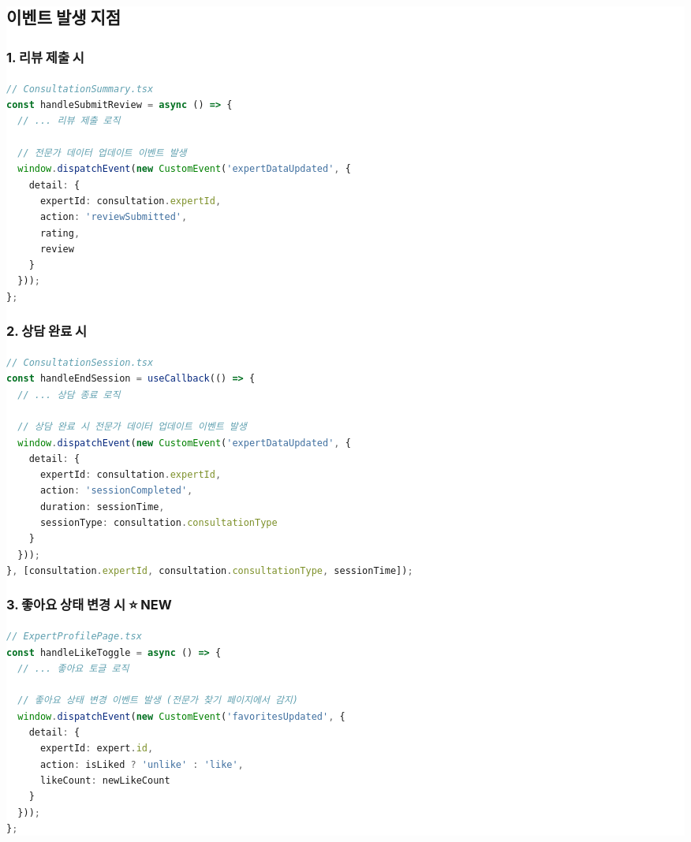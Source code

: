 ## 이벤트 발생 지점

### 1. 리뷰 제출 시
```typescript
// ConsultationSummary.tsx
const handleSubmitReview = async () => {
  // ... 리뷰 제출 로직
  
  // 전문가 데이터 업데이트 이벤트 발생
  window.dispatchEvent(new CustomEvent('expertDataUpdated', {
    detail: { 
      expertId: consultation.expertId,
      action: 'reviewSubmitted',
      rating,
      review 
    }
  }));
};
```

### 2. 상담 완료 시
```typescript
// ConsultationSession.tsx
const handleEndSession = useCallback(() => {
  // ... 상담 종료 로직
  
  // 상담 완료 시 전문가 데이터 업데이트 이벤트 발생
  window.dispatchEvent(new CustomEvent('expertDataUpdated', {
    detail: { 
      expertId: consultation.expertId,
      action: 'sessionCompleted',
      duration: sessionTime,
      sessionType: consultation.consultationType
    }
  }));
}, [consultation.expertId, consultation.consultationType, sessionTime]);
```

### 3. 좋아요 상태 변경 시 ⭐ **NEW**
```typescript
// ExpertProfilePage.tsx
const handleLikeToggle = async () => {
  // ... 좋아요 토글 로직
  
  // 좋아요 상태 변경 이벤트 발생 (전문가 찾기 페이지에서 감지)
  window.dispatchEvent(new CustomEvent('favoritesUpdated', {
    detail: { 
      expertId: expert.id,
      action: isLiked ? 'unlike' : 'like',
      likeCount: newLikeCount
    }
  }));
};
```
